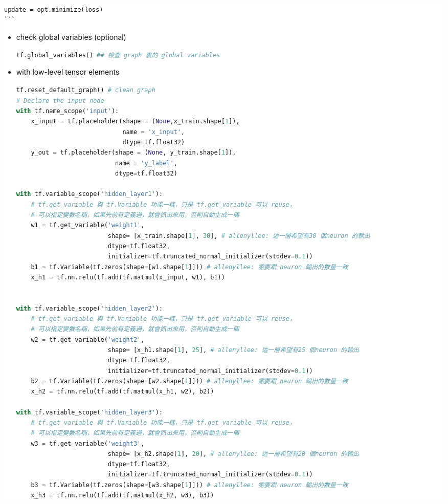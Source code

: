     update = opt.minimize(loss)
    ```

- check global variables (optional)

    ```python
    tf.global_variables() ## 檢查 graph 裏的 global variables
    ```

- with low-level tensor elements

    ```python
    tf.reset_default_graph() # clean graph
    # Declare the input node
    with tf.name_scope('input'):
        x_input = tf.placeholder(shape = (None,x_train.shape[1]), 
                                 name = 'x_input',
                                 dtype=tf.float32)
        y_out = tf.placeholder(shape = (None, y_train.shape[1]), 
                               name = 'y_label',
                               dtype=tf.float32)

    with tf.variable_scope('hidden_layer1'):
        # tf.get_variable 與 tf.Variable 功能一樣，只是 tf.get_variable 可以 reuse，
        # 可以指定變數名稱，如果先前有定義過，就會抓出來用，否則自動生成一個
        w1 = tf.get_variable('weight1', 
                             shape= [x_train.shape[1], 30], # allenyllee: 這一層希望有30 個neuron 的輸出
                             dtype=tf.float32, 
                             initializer=tf.truncated_normal_initializer(stddev=0.1))
        b1 = tf.Variable(tf.zeros(shape=[w1.shape[1]])) # allenyllee: 需要跟 neuron 輸出的數量一致
        x_h1 = tf.nn.relu(tf.add(tf.matmul(x_input, w1), b1))


    with tf.variable_scope('hidden_layer2'):
        # tf.get_variable 與 tf.Variable 功能一樣，只是 tf.get_variable 可以 reuse，
        # 可以指定變數名稱，如果先前有定義過，就會抓出來用，否則自動生成一個
        w2 = tf.get_variable('weight2', 
                             shape= [x_h1.shape[1], 25], # allenyllee: 這一層希望有25 個neuron 的輸出
                             dtype=tf.float32, 
                             initializer=tf.truncated_normal_initializer(stddev=0.1))
        b2 = tf.Variable(tf.zeros(shape=[w2.shape[1]])) # allenyllee: 需要跟 neuron 輸出的數量一致
        x_h2 = tf.nn.relu(tf.add(tf.matmul(x_h1, w2), b2))

    with tf.variable_scope('hidden_layer3'):
        # tf.get_variable 與 tf.Variable 功能一樣，只是 tf.get_variable 可以 reuse，
        # 可以指定變數名稱，如果先前有定義過，就會抓出來用，否則自動生成一個
        w3 = tf.get_variable('weight3', 
                             shape= [x_h2.shape[1], 20], # allenyllee: 這一層希望有20 個neuron 的輸出
                             dtype=tf.float32, 
                             initializer=tf.truncated_normal_initializer(stddev=0.1))
        b3 = tf.Variable(tf.zeros(shape=[w3.shape[1]])) # allenyllee: 需要跟 neuron 輸出的數量一致
        x_h3 = tf.nn.relu(tf.add(tf.matmul(x_h2, w3), b3))

